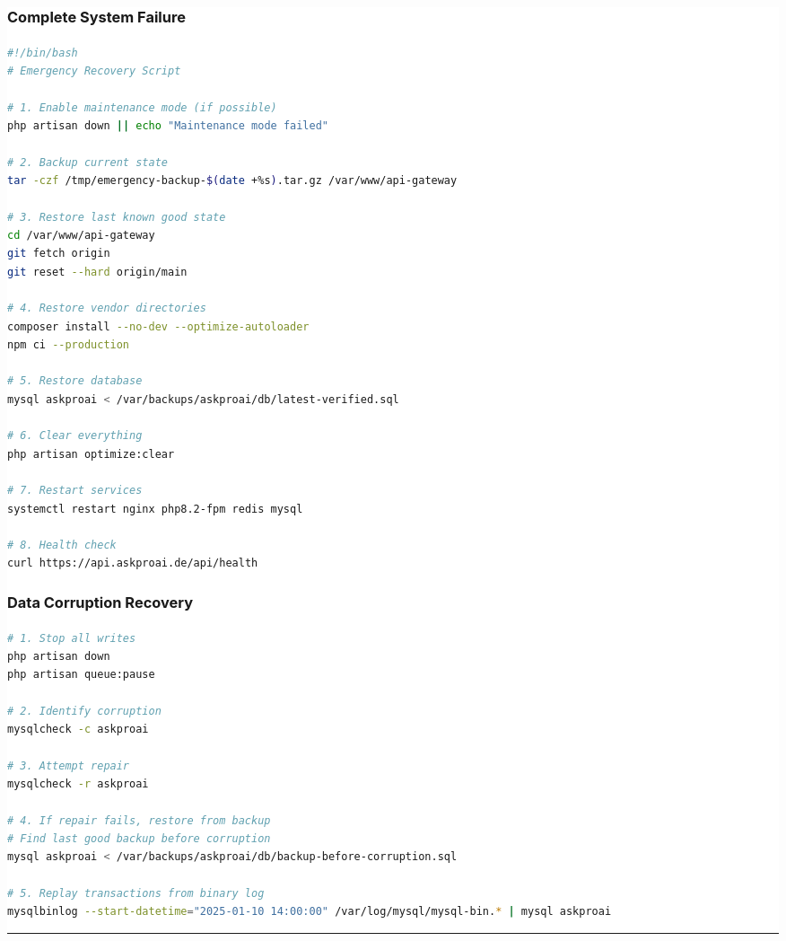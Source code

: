 ### Complete System Failure

```bash
#!/bin/bash
# Emergency Recovery Script

# 1. Enable maintenance mode (if possible)
php artisan down || echo "Maintenance mode failed"

# 2. Backup current state
tar -czf /tmp/emergency-backup-$(date +%s).tar.gz /var/www/api-gateway

# 3. Restore last known good state
cd /var/www/api-gateway
git fetch origin
git reset --hard origin/main

# 4. Restore vendor directories
composer install --no-dev --optimize-autoloader
npm ci --production

# 5. Restore database
mysql askproai < /var/backups/askproai/db/latest-verified.sql

# 6. Clear everything
php artisan optimize:clear

# 7. Restart services
systemctl restart nginx php8.2-fpm redis mysql

# 8. Health check
curl https://api.askproai.de/api/health
```

### Data Corruption Recovery

```bash
# 1. Stop all writes
php artisan down
php artisan queue:pause

# 2. Identify corruption
mysqlcheck -c askproai

# 3. Attempt repair
mysqlcheck -r askproai

# 4. If repair fails, restore from backup
# Find last good backup before corruption
mysql askproai < /var/backups/askproai/db/backup-before-corruption.sql

# 5. Replay transactions from binary log
mysqlbinlog --start-datetime="2025-01-10 14:00:00" /var/log/mysql/mysql-bin.* | mysql askproai
```

---